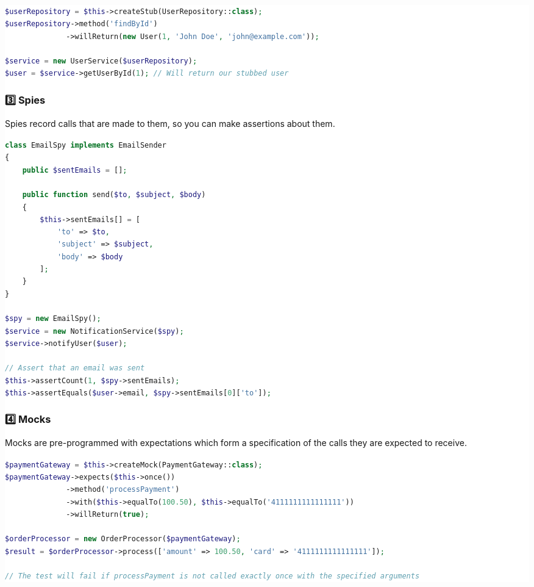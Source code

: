 ```php
$userRepository = $this->createStub(UserRepository::class);
$userRepository->method('findById')
              ->willReturn(new User(1, 'John Doe', 'john@example.com'));

$service = new UserService($userRepository);
$user = $service->getUserById(1); // Will return our stubbed user
```

### 3️⃣ Spies

Spies record calls that are made to them, so you can make assertions about them.

```php
class EmailSpy implements EmailSender
{
    public $sentEmails = [];
    
    public function send($to, $subject, $body)
    {
        $this->sentEmails[] = [
            'to' => $to,
            'subject' => $subject,
            'body' => $body
        ];
    }
}

$spy = new EmailSpy();
$service = new NotificationService($spy);
$service->notifyUser($user);

// Assert that an email was sent
$this->assertCount(1, $spy->sentEmails);
$this->assertEquals($user->email, $spy->sentEmails[0]['to']);
```

### 4️⃣ Mocks

Mocks are pre-programmed with expectations which form a specification of the calls they are expected to receive.

```php
$paymentGateway = $this->createMock(PaymentGateway::class);
$paymentGateway->expects($this->once())
              ->method('processPayment')
              ->with($this->equalTo(100.50), $this->equalTo('4111111111111111'))
              ->willReturn(true);

$orderProcessor = new OrderProcessor($paymentGateway);
$result = $orderProcessor->process(['amount' => 100.50, 'card' => '4111111111111111']);

// The test will fail if processPayment is not called exactly once with the specified arguments
```
